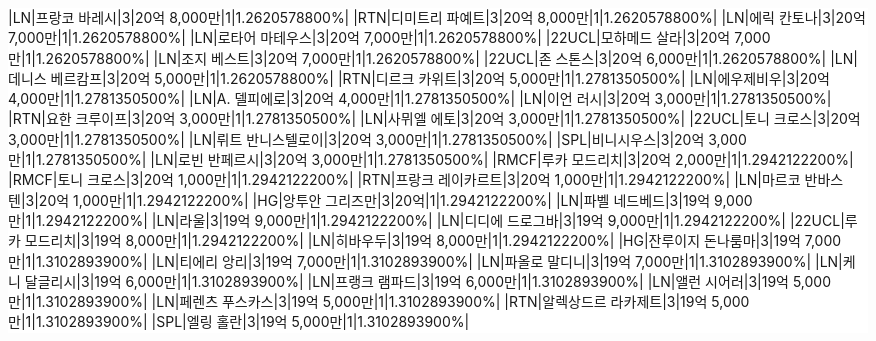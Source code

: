 |LN|프랑코 바레시|3|20억 8,000만|1|1.2620578800%|
|RTN|디미트리 파예트|3|20억 8,000만|1|1.2620578800%|
|LN|에릭 칸토나|3|20억 7,000만|1|1.2620578800%|
|LN|로타어 마테우스|3|20억 7,000만|1|1.2620578800%|
|22UCL|모하메드 살라|3|20억 7,000만|1|1.2620578800%|
|LN|조지 베스트|3|20억 7,000만|1|1.2620578800%|
|22UCL|존 스톤스|3|20억 6,000만|1|1.2620578800%|
|LN|데니스 베르캄프|3|20억 5,000만|1|1.2620578800%|
|RTN|디르크 카위트|3|20억 5,000만|1|1.2781350500%|
|LN|에우제비우|3|20억 4,000만|1|1.2781350500%|
|LN|A. 델피에로|3|20억 4,000만|1|1.2781350500%|
|LN|이언 러시|3|20억 3,000만|1|1.2781350500%|
|RTN|요한 크루이프|3|20억 3,000만|1|1.2781350500%|
|LN|사뮈엘 에토|3|20억 3,000만|1|1.2781350500%|
|22UCL|토니 크로스|3|20억 3,000만|1|1.2781350500%|
|LN|뤼트 반니스텔로이|3|20억 3,000만|1|1.2781350500%|
|SPL|비니시우스|3|20억 3,000만|1|1.2781350500%|
|LN|로빈 반페르시|3|20억 3,000만|1|1.2781350500%|
|RMCF|루카 모드리치|3|20억 2,000만|1|1.2942122200%|
|RMCF|토니 크로스|3|20억 1,000만|1|1.2942122200%|
|RTN|프랑크 레이카르트|3|20억 1,000만|1|1.2942122200%|
|LN|마르코 반바스텐|3|20억 1,000만|1|1.2942122200%|
|HG|앙투안 그리즈만|3|20억|1|1.2942122200%|
|LN|파벨 네드베드|3|19억 9,000만|1|1.2942122200%|
|LN|라울|3|19억 9,000만|1|1.2942122200%|
|LN|디디에 드로그바|3|19억 9,000만|1|1.2942122200%|
|22UCL|루카 모드리치|3|19억 8,000만|1|1.2942122200%|
|LN|히바우두|3|19억 8,000만|1|1.2942122200%|
|HG|잔루이지 돈나룸마|3|19억 7,000만|1|1.3102893900%|
|LN|티에리 앙리|3|19억 7,000만|1|1.3102893900%|
|LN|파올로 말디니|3|19억 7,000만|1|1.3102893900%|
|LN|케니 달글리시|3|19억 6,000만|1|1.3102893900%|
|LN|프랭크 램파드|3|19억 6,000만|1|1.3102893900%|
|LN|앨런 시어러|3|19억 5,000만|1|1.3102893900%|
|LN|페렌츠 푸스카스|3|19억 5,000만|1|1.3102893900%|
|RTN|알렉상드르 라카제트|3|19억 5,000만|1|1.3102893900%|
|SPL|엘링 홀란|3|19억 5,000만|1|1.3102893900%|